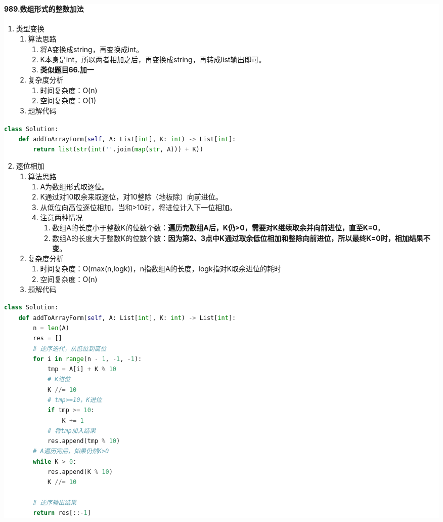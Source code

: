 #### 989.数组形式的整数加法
1. 类型变换
	1. 算法思路
		1. 将A变换成string，再变换成int。
		2. K本身是int，所以两者相加之后，再变换成string，再转成list输出即可。
		3. **类似题目66.加一**
	2. 复杂度分析
		1. 时间复杂度：O(n)
		2. 空间复杂度：O(1)
	3. 题解代码
```python
class Solution:
    def addToArrayForm(self, A: List[int], K: int) -> List[int]:
        return list(str(int(''.join(map(str, A))) + K))
```

2. 逐位相加
	1. 算法思路
		1. A为数组形式取逐位。
		2. K通过对10取余来取逐位，对10整除（地板除）向前进位。
		3. 从低位向高位逐位相加，当和\>10时，将进位计入下一位相加。
		4. 注意两种情况
			1. 数组A的长度小于整数K的位数个数：**遍历完数组A后，K仍\>0，需要对K继续取余并向前进位，直至K=0**。
			2. 数组A的长度大于整数K的位数个数：**因为第2、3点中K通过取余低位相加和整除向前进位，所以最终K=0时，相加结果不变**。
	2. 复杂度分析
		1. 时间复杂度：O(max(n,logk))，n指数组A的长度，logk指对K取余进位的耗时
		2. 空间复杂度：O(n)
	3. 题解代码
```python
class Solution:
    def addToArrayForm(self, A: List[int], K: int) -> List[int]:
        n = len(A)
        res = []
        # 逆序迭代，从低位到高位
        for i in range(n - 1, -1, -1):
            tmp = A[i] + K % 10
            # K进位
            K //= 10
            # tmp>=10，K进位
            if tmp >= 10:
                K += 1
            # 将tmp加入结果
            res.append(tmp % 10)
        # A遍历完后，如果仍然K>0
        while K > 0:
            res.append(K % 10)
            K //= 10

        # 逆序输出结果
        return res[::-1]
```
